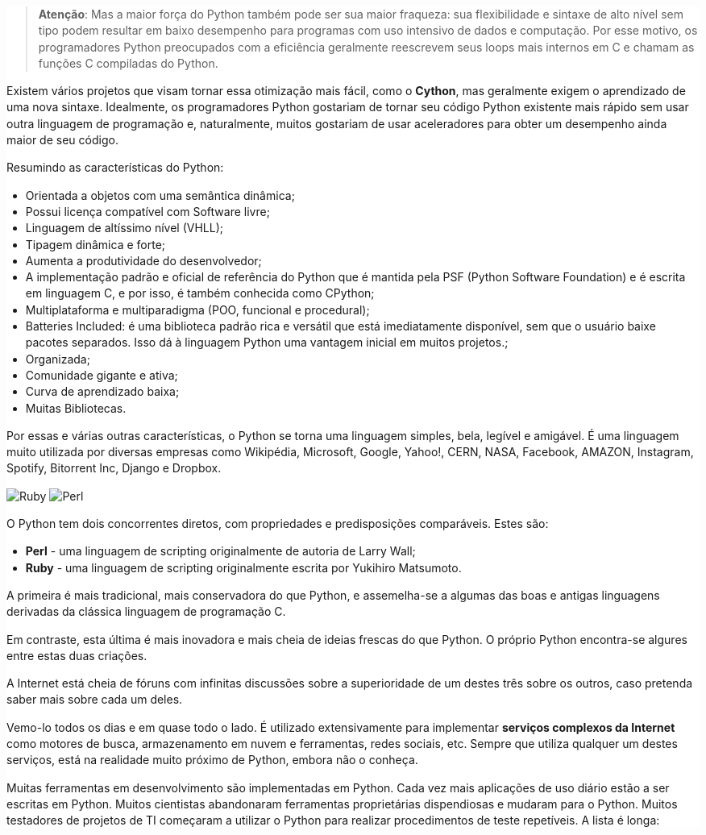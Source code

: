 > **Atenção**: Mas a maior força do Python também pode ser sua maior fraqueza: sua flexibilidade e sintaxe de alto nível sem tipo podem resultar em baixo desempenho para programas com uso intensivo de dados e computação. Por esse motivo, os programadores Python preocupados com a eficiência geralmente reescrevem seus loops mais internos em C e chamam as funções C compiladas do Python.

Existem vários projetos que visam tornar essa otimização mais fácil, como o **Cython**, mas geralmente exigem o aprendizado de uma nova sintaxe. Idealmente, os programadores Python gostariam de tornar seu código Python existente mais rápido sem usar outra linguagem de programação e, naturalmente, muitos gostariam de usar aceleradores para obter um desempenho ainda maior de seu código.
 
Resumindo as características do Python:

- Orientada a objetos com uma semântica dinâmica;
- Possui licença compatível com Software livre;
- Linguagem de altíssimo nível (VHLL);
- Tipagem dinâmica e forte;
- Aumenta a produtividade do desenvolvedor;
- A implementação padrão e oficial de referência do Python que é mantida pela PSF (Python Software Foundation) e é escrita em linguagem C, e por isso, é também conhecida como CPython;
- Multiplataforma e multiparadigma (POO, funcional e procedural);
- Batteries Included: é uma biblioteca padrão rica e versátil que está imediatamente disponível, sem que o usuário baixe pacotes separados. Isso dá à linguagem Python uma vantagem inicial em muitos projetos.;
- Organizada;
- Comunidade gigante e ativa;
- Curva de aprendizado baixa;
- Muitas Bibliotecas.

Por essas e várias outras características, o Python se torna uma linguagem simples, bela, legível e amigável. É uma linguagem muito utilizada por diversas empresas como Wikipédia, Microsoft, Google, Yahoo!, CERN, NASA, Facebook, AMAZON, Instagram, Spotify, Bitorrent Inc, Django e Dropbox.

![Ruby](https://img.shields.io/badge/ruby-%23CC342D.svg?style=flat&logo=ruby&logoColor=white) ![Perl](https://img.shields.io/badge/Perl-39457E?style=flat&logo=Perl&logoColor=white)

O Python tem dois concorrentes diretos, com propriedades e predisposições comparáveis. Estes são:

- **Perl** - uma linguagem de scripting originalmente de autoria de Larry Wall;
- **Ruby** - uma linguagem de scripting originalmente escrita por Yukihiro Matsumoto.

A primeira é mais tradicional, mais conservadora do que Python, e assemelha-se a algumas das boas e antigas linguagens derivadas da clássica linguagem de programação C.

Em contraste, esta última é mais inovadora e mais cheia de ideias frescas do que Python. O próprio Python encontra-se algures entre estas duas criações.

A Internet está cheia de fóruns com infinitas discussões sobre a superioridade de um destes três sobre os outros, caso pretenda saber mais sobre cada um deles.

Vemo-lo todos os dias e em quase todo o lado. É utilizado extensivamente para implementar **serviços complexos da Internet** como motores de busca, armazenamento em nuvem e ferramentas, redes sociais, etc. Sempre que utiliza qualquer um destes serviços, está na realidade muito próximo de Python, embora não o conheça.

Muitas ferramentas em desenvolvimento são implementadas em Python. Cada vez mais aplicações de uso diário estão a ser escritas em Python. Muitos cientistas abandonaram ferramentas proprietárias dispendiosas e mudaram para o Python. Muitos testadores de projetos de TI começaram a utilizar o Python para realizar procedimentos de teste repetíveis. A lista é longa:
